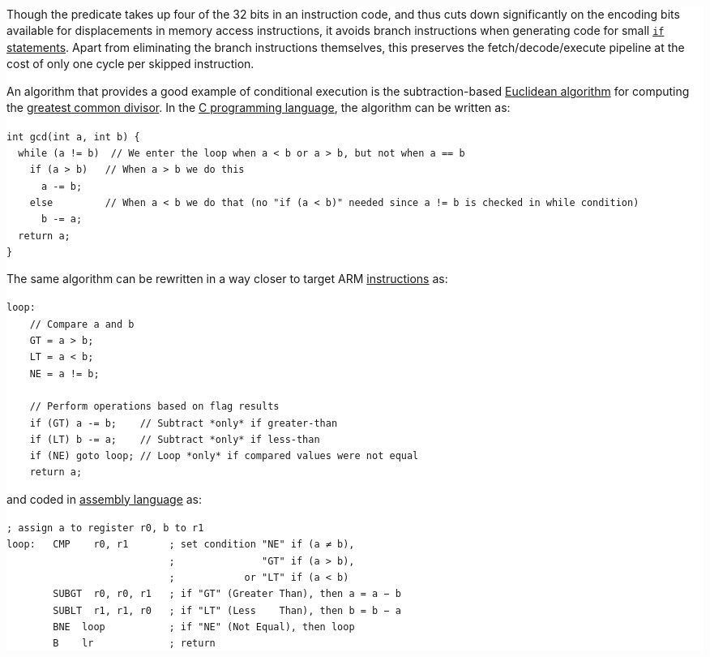 Though the predicate takes up four of the 32 bits in an instruction code, and thus cuts down significantly on the encoding bits available for displacements in memory access instructions, it avoids branch instructions when generating code for small [`if` statements](https://en.wikipedia.org/wiki/Conditional_\(programming\) "Conditional (programming)"). Apart from eliminating the branch instructions themselves, this preserves the fetch/decode/execute pipeline at the cost of only one cycle per skipped instruction.

An algorithm that provides a good example of conditional execution is the subtraction-based [Euclidean algorithm](https://en.wikipedia.org/wiki/Euclidean_algorithm "Euclidean algorithm") for computing the [greatest common divisor](https://en.wikipedia.org/wiki/Greatest_common_divisor "Greatest common divisor"). In the [C programming language](https://en.wikipedia.org/wiki/C_\(programming_language\) "C (programming language)"), the algorithm can be written as:

```
int gcd(int a, int b) {
  while (a != b)  // We enter the loop when a < b or a > b, but not when a == b
    if (a > b)   // When a > b we do this
      a -= b;
    else         // When a < b we do that (no "if (a < b)" needed since a != b is checked in while condition)
      b -= a;
  return a;
}
```

The same algorithm can be rewritten in a way closer to target ARM [instructions](https://en.wikipedia.org/wiki/Instruction_set_architecture "Instruction set architecture") as:

```
loop:
    // Compare a and b
    GT = a > b;
    LT = a < b;
    NE = a != b;

    // Perform operations based on flag results
    if (GT) a -= b;    // Subtract *only* if greater-than
    if (LT) b -= a;    // Subtract *only* if less-than
    if (NE) goto loop; // Loop *only* if compared values were not equal
    return a;
```

and coded in [assembly language](https://en.wikipedia.org/wiki/Assembly_language "Assembly language") as:

```
; assign a to register r0, b to r1
loop:   CMP    r0, r1       ; set condition "NE" if (a ≠ b),
                            ;               "GT" if (a > b),
                            ;            or "LT" if (a < b)
        SUBGT  r0, r0, r1   ; if "GT" (Greater Than), then a = a − b
        SUBLT  r1, r1, r0   ; if "LT" (Less    Than), then b = b − a
        BNE  loop           ; if "NE" (Not Equal), then loop
        B    lr             ; return
```
